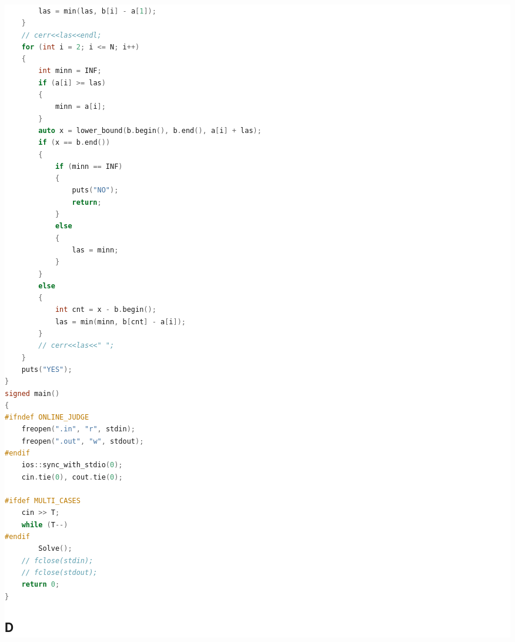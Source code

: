 ```cpp
        las = min(las, b[i] - a[1]);
    }
    // cerr<<las<<endl;
    for (int i = 2; i <= N; i++)
    {
        int minn = INF;
        if (a[i] >= las)
        {
            minn = a[i];
        }
        auto x = lower_bound(b.begin(), b.end(), a[i] + las);
        if (x == b.end())
        {
            if (minn == INF)
            {
                puts("NO");
                return;
            }
            else
            {
                las = minn;
            }
        }
        else
        {
            int cnt = x - b.begin();
            las = min(minn, b[cnt] - a[i]);
        }
        // cerr<<las<<" ";
    }
    puts("YES");
}
signed main()
{
#ifndef ONLINE_JUDGE
    freopen(".in", "r", stdin);
    freopen(".out", "w", stdout);
#endif
    ios::sync_with_stdio(0);
    cin.tie(0), cout.tie(0);

#ifdef MULTI_CASES
    cin >> T;
    while (T--)
#endif
        Solve();
    // fclose(stdin);
    // fclose(stdout);
    return 0;
}
```
## D
